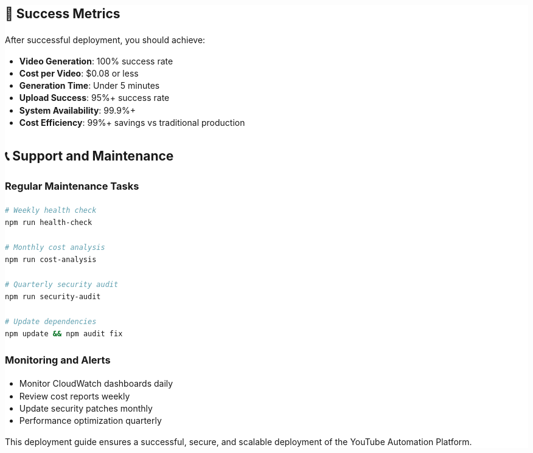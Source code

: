 ## 🎯 **Success Metrics**

After successful deployment, you should achieve:

- **Video Generation**: 100% success rate
- **Cost per Video**: $0.08 or less
- **Generation Time**: Under 5 minutes
- **Upload Success**: 95%+ success rate
- **System Availability**: 99.9%+
- **Cost Efficiency**: 99%+ savings vs traditional production

## 📞 **Support and Maintenance**

### **Regular Maintenance Tasks**
```bash
# Weekly health check
npm run health-check

# Monthly cost analysis
npm run cost-analysis

# Quarterly security audit
npm run security-audit

# Update dependencies
npm update && npm audit fix
```

### **Monitoring and Alerts**
- Monitor CloudWatch dashboards daily
- Review cost reports weekly
- Update security patches monthly
- Performance optimization quarterly

This deployment guide ensures a successful, secure, and scalable deployment of the YouTube Automation Platform.